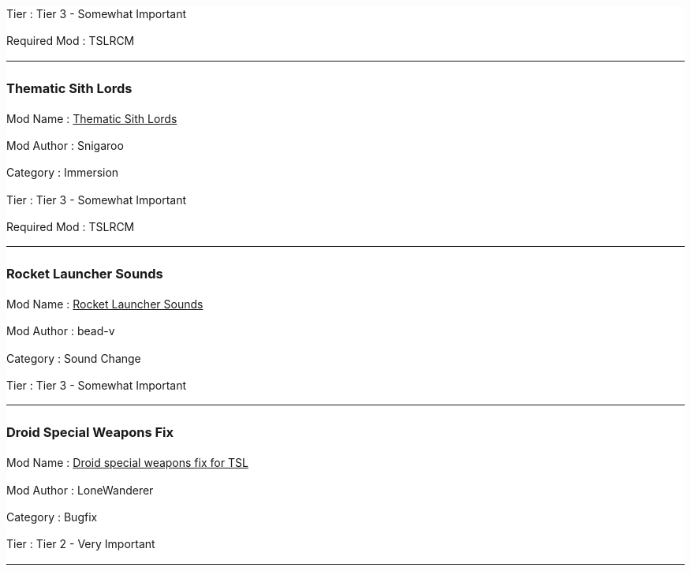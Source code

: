 Tier
: Tier 3 - Somewhat Important

Required Mod
: TSLRCM

---

### Thematic Sith Lords

Mod Name
: [Thematic Sith Lords](https://deadlystream.com/files/file/1535-thematic-sith-lords/)

Mod Author
: Snigaroo

Category
: Immersion

Tier
: Tier 3 - Somewhat Important

Required Mod
: TSLRCM

---

### Rocket Launcher Sounds

Mod Name
: [Rocket Launcher Sounds](https://deadlystream.com/files/file/995-rocket-launcher-sounds/)

Mod Author
: bead-v

Category
: Sound Change

Tier
: Tier 3 - Somewhat Important

---

### Droid Special Weapons Fix

Mod Name
: [Droid special weapons fix for TSL](https://deadlystream.com/files/file/1860-droid-special-weapons-fix-for-tsl-v10/)

Mod Author
: LoneWanderer

Category
: Bugfix

Tier
: Tier 2 - Very Important

---